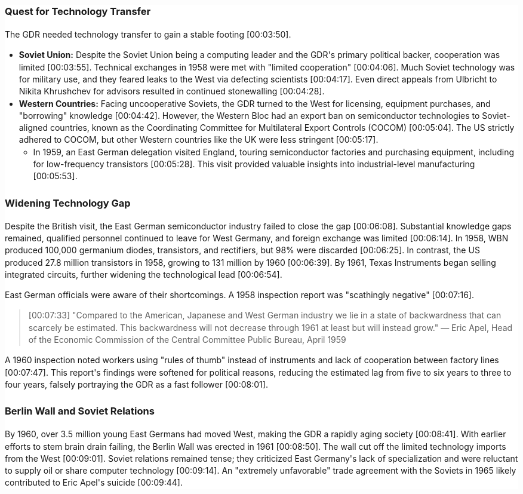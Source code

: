 ### Quest for Technology Transfer

The GDR needed technology transfer to gain a stable footing <a class="yt-timestamp" data-t="00:03:50">[00:03:50]</a>.

*   **Soviet Union:** Despite the Soviet Union being a computing leader and the GDR's primary political backer, cooperation was limited <a class="yt-timestamp" data-t="00:03:55">[00:03:55]</a>. Technical exchanges in 1958 were met with "limited cooperation" <a class="yt-timestamp" data-t="00:04:06">[00:04:06]</a>. Much Soviet technology was for military use, and they feared leaks to the West via defecting scientists <a class="yt-timestamp" data-t="00:04:17">[00:04:17]</a>. Even direct appeals from Ulbricht to Nikita Khrushchev for advisors resulted in continued stonewalling <a class="yt-timestamp" data-t="00:04:28">[00:04:28]</a>.
*   **Western Countries:** Facing uncooperative Soviets, the GDR turned to the West for licensing, equipment purchases, and "borrowing" knowledge <a class="yt-timestamp" data-t="00:04:42">[00:04:42]</a>. However, the Western Bloc had an export ban on semiconductor technologies to Soviet-aligned countries, known as the Coordinating Committee for Multilateral Export Controls (COCOM) <a class="yt-timestamp" data-t="00:05:04">[00:05:04]</a>. The US strictly adhered to COCOM, but other Western countries like the UK were less stringent <a class="yt-timestamp" data-t="00:05:17">[00:05:17]</a>.
    *   In 1959, an East German delegation visited England, touring semiconductor factories and purchasing equipment, including for low-frequency transistors <a class="yt-timestamp" data-t="00:05:28">[00:05:28]</a>. This visit provided valuable insights into industrial-level manufacturing <a class="yt-timestamp" data-t="00:05:53">[00:05:53]</a>.

### Widening Technology Gap

Despite the British visit, the East German semiconductor industry failed to close the gap <a class="yt-timestamp" data-t="00:06:08">[00:06:08]</a>. Substantial knowledge gaps remained, qualified personnel continued to leave for West Germany, and foreign exchange was limited <a class="yt-timestamp" data-t="00:06:14">[00:06:14]</a>. In 1958, WBN produced 100,000 germanium diodes, transistors, and rectifiers, but 98% were discarded <a class="yt-timestamp" data-t="00:06:25">[00:06:25]</a>. In contrast, the US produced 27.8 million transistors in 1958, growing to 131 million by 1960 <a class="yt-timestamp" data-t="00:06:39">[00:06:39]</a>. By 1961, Texas Instruments began selling integrated circuits, further widening the technological lead <a class="yt-timestamp" data-t="00:06:54">[00:06:54]</a>.

East German officials were aware of their shortcomings. A 1958 inspection report was "scathingly negative" <a class="yt-timestamp" data-t="00:07:16">[00:07:16]</a>.

> [00:07:33] "Compared to the American, Japanese and West German industry we lie in a state of backwardness that can scarcely be estimated. This backwardness will not decrease through 1961 at least but will instead grow."
> — Eric Apel, Head of the Economic Commission of the Central Committee Public Bureau, April 1959

A 1960 inspection noted workers using "rules of thumb" instead of instruments and lack of cooperation between factory lines <a class="yt-timestamp" data-t="00:07:47">[00:07:47]</a>. This report's findings were softened for political reasons, reducing the estimated lag from five to six years to three to four years, falsely portraying the GDR as a fast follower <a class="yt-timestamp" data-t="00:08:01">[00:08:01]</a>.

### Berlin Wall and Soviet Relations

By 1960, over 3.5 million young East Germans had moved West, making the GDR a rapidly aging society <a class="yt-timestamp" data-t="00:08:41">[00:08:41]</a>. With earlier efforts to stem brain drain failing, the Berlin Wall was erected in 1961 <a class="yt-timestamp" data-t="00:08:50">[00:08:50]</a>. The wall cut off the limited technology imports from the West <a class="yt-timestamp" data-t="00:09:01">[00:09:01]</a>. Soviet relations remained tense; they criticized East Germany's lack of specialization and were reluctant to supply oil or share computer technology <a class="yt-timestamp" data-t="00:09:14">[00:09:14]</a>. An "extremely unfavorable" trade agreement with the Soviets in 1965 likely contributed to Eric Apel's suicide <a class="yt-timestamp" data-t="00:09:44">[00:09:44]</a>.
